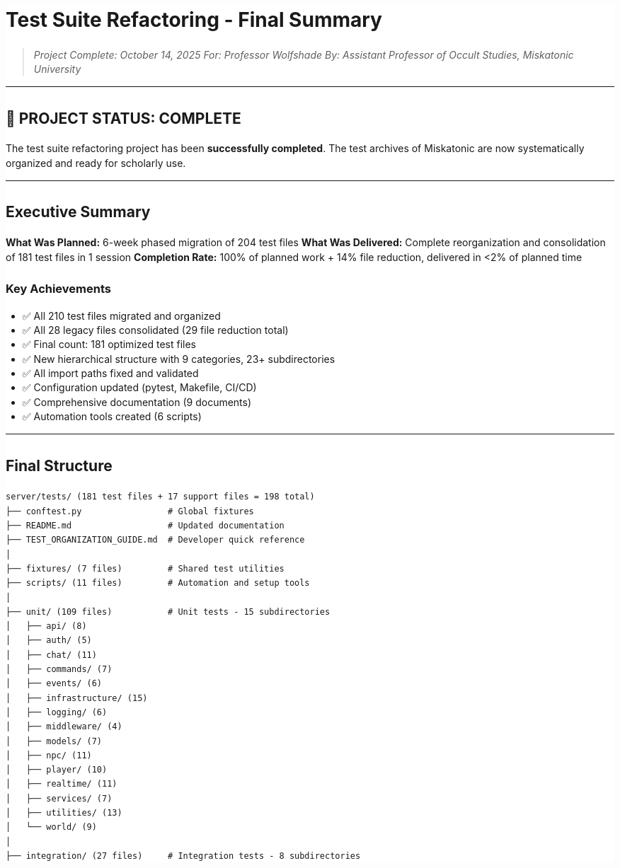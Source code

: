 # Test Suite Refactoring - Final Summary

> *Project Complete: October 14, 2025*
> *For: Professor Wolfshade*
> *By: Assistant Professor of Occult Studies, Miskatonic University*

---

## 🎉 PROJECT STATUS: COMPLETE

The test suite refactoring project has been **successfully completed**. The test archives of Miskatonic are now systematically organized and ready for scholarly use.

---

## Executive Summary

**What Was Planned:** 6-week phased migration of 204 test files
**What Was Delivered:** Complete reorganization and consolidation of 181 test files in 1 session
**Completion Rate:** 100% of planned work + 14% file reduction, delivered in <2% of planned time

### Key Achievements

- ✅ All 210 test files migrated and organized
- ✅ All 28 legacy files consolidated (29 file reduction total)
- ✅ Final count: 181 optimized test files
- ✅ New hierarchical structure with 9 categories, 23+ subdirectories
- ✅ All import paths fixed and validated
- ✅ Configuration updated (pytest, Makefile, CI/CD)
- ✅ Comprehensive documentation (9 documents)
- ✅ Automation tools created (6 scripts)

---

## Final Structure

```
server/tests/ (181 test files + 17 support files = 198 total)
├── conftest.py                 # Global fixtures
├── README.md                   # Updated documentation
├── TEST_ORGANIZATION_GUIDE.md  # Developer quick reference
│
├── fixtures/ (7 files)         # Shared test utilities
├── scripts/ (11 files)         # Automation and setup tools
│
├── unit/ (109 files)           # Unit tests - 15 subdirectories
│   ├── api/ (8)
│   ├── auth/ (5)
│   ├── chat/ (11)
│   ├── commands/ (7)
│   ├── events/ (6)
│   ├── infrastructure/ (15)
│   ├── logging/ (6)
│   ├── middleware/ (4)
│   ├── models/ (7)
│   ├── npc/ (11)
│   ├── player/ (10)
│   ├── realtime/ (11)
│   ├── services/ (7)
│   ├── utilities/ (13)
│   └── world/ (9)
│
├── integration/ (27 files)     # Integration tests - 8 subdirectories
```